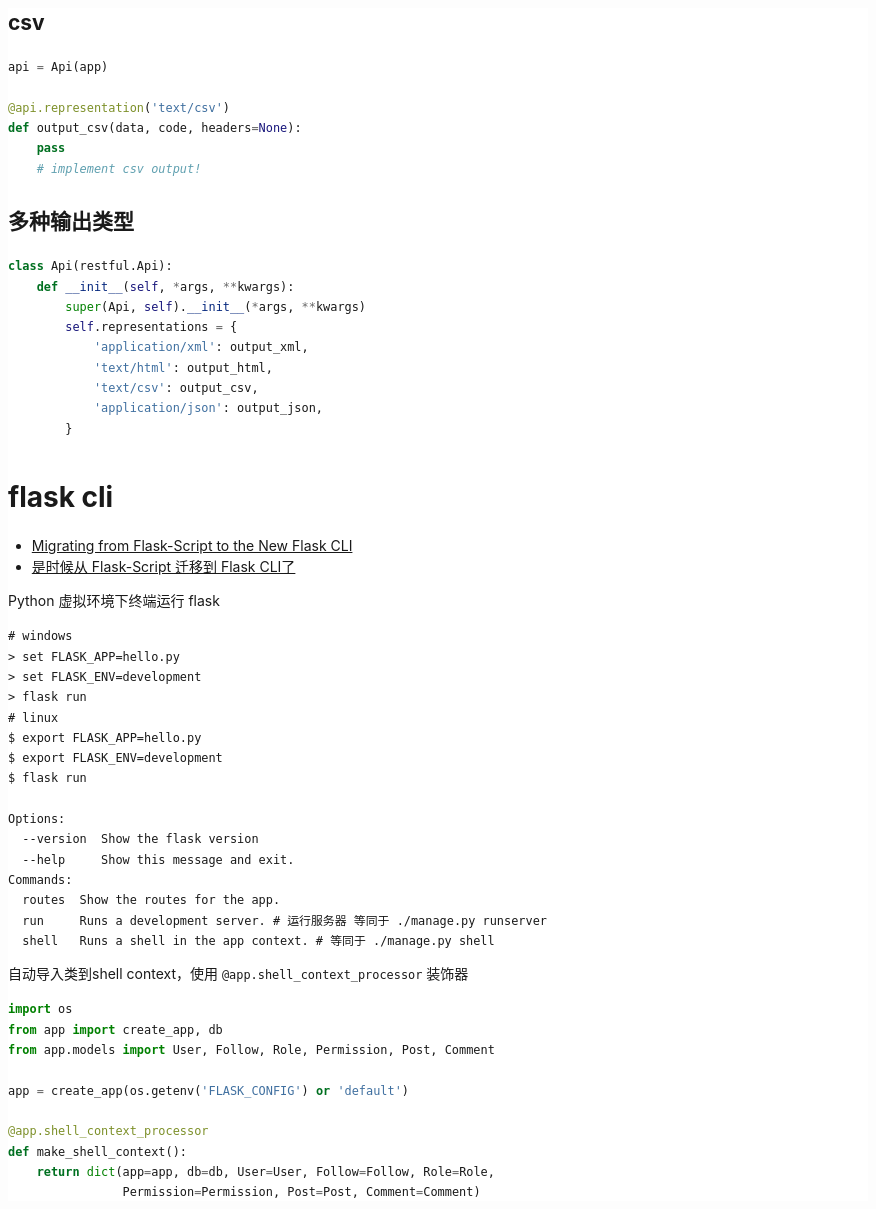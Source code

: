 
## csv
```python
api = Api(app)

@api.representation('text/csv')
def output_csv(data, code, headers=None):
    pass
    # implement csv output!
```

## 多种输出类型
```python
class Api(restful.Api):
    def __init__(self, *args, **kwargs):
        super(Api, self).__init__(*args, **kwargs)
        self.representations = {
            'application/xml': output_xml,
            'text/html': output_html,
            'text/csv': output_csv,
            'application/json': output_json,
        }
```


# flask cli
- [Migrating from Flask-Script to the New Flask CLI](https://blog.miguelgrinberg.com/post/migrating-from-flask-script-to-the-new-flask-cli)
- [是时候从 Flask-Script 迁移到 Flask CLI了](https://zhuanlan.zhihu.com/p/30280143)

Python 虚拟环境下终端运行 flask 
```shell
# windows
> set FLASK_APP=hello.py
> set FLASK_ENV=development
> flask run
# linux
$ export FLASK_APP=hello.py
$ export FLASK_ENV=development
$ flask run 

Options:
  --version  Show the flask version
  --help     Show this message and exit.
Commands:
  routes  Show the routes for the app.
  run     Runs a development server. # 运行服务器 等同于 ./manage.py runserver
  shell   Runs a shell in the app context. # 等同于 ./manage.py shell
```

自动导入类到shell context，使用 `@app.shell_context_processor` 装饰器
```python
import os
from app import create_app, db
from app.models import User, Follow, Role, Permission, Post, Comment

app = create_app(os.getenv('FLASK_CONFIG') or 'default')

@app.shell_context_processor
def make_shell_context():
    return dict(app=app, db=db, User=User, Follow=Follow, Role=Role,
                Permission=Permission, Post=Post, Comment=Comment)
```
